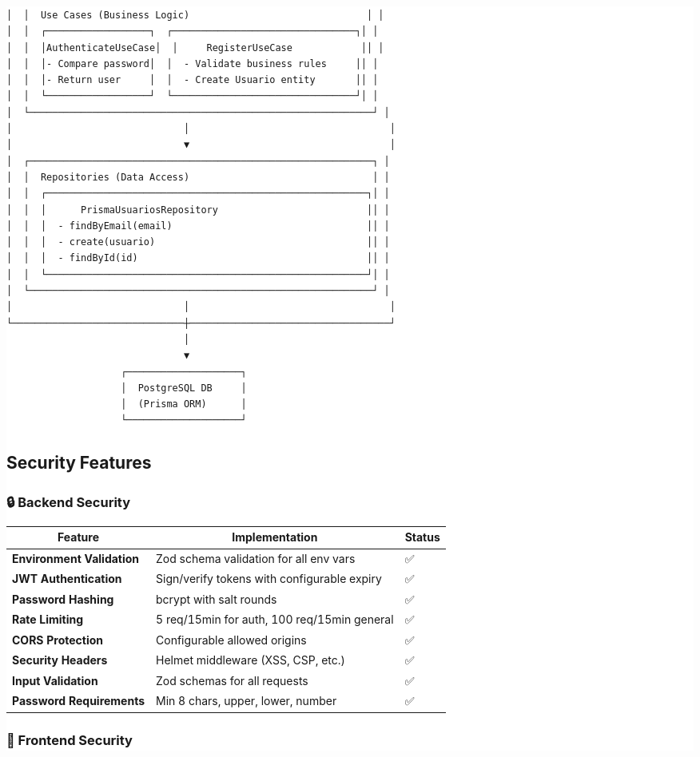```
│  │  Use Cases (Business Logic)                               │ │
│  │  ┌──────────────────┐  ┌────────────────────────────────┐│ │
│  │  │AuthenticateUseCase│  │     RegisterUseCase            ││ │
│  │  │- Compare password│  │  - Validate business rules     ││ │
│  │  │- Return user     │  │  - Create Usuario entity       ││ │
│  │  └──────────────────┘  └────────────────────────────────┘│ │
│  └────────────────────────────────────────────────────────────┘ │
│                              │                                   │
│                              ▼                                   │
│  ┌────────────────────────────────────────────────────────────┐ │
│  │  Repositories (Data Access)                                │ │
│  │  ┌────────────────────────────────────────────────────────┐│ │
│  │  │      PrismaUsuariosRepository                          ││ │
│  │  │  - findByEmail(email)                                  ││ │
│  │  │  - create(usuario)                                     ││ │
│  │  │  - findById(id)                                        ││ │
│  │  └────────────────────────────────────────────────────────┘│ │
│  └────────────────────────────────────────────────────────────┘ │
│                              │                                   │
└──────────────────────────────┼───────────────────────────────────┘
                               │
                               ▼
                    ┌────────────────────┐
                    │  PostgreSQL DB     │
                    │  (Prisma ORM)      │
                    └────────────────────┘
```

## Security Features

### 🔒 Backend Security

| Feature | Implementation | Status |
|---------|---------------|--------|
| **Environment Validation** | Zod schema validation for all env vars | ✅ |
| **JWT Authentication** | Sign/verify tokens with configurable expiry | ✅ |
| **Password Hashing** | bcrypt with salt rounds | ✅ |
| **Rate Limiting** | 5 req/15min for auth, 100 req/15min general | ✅ |
| **CORS Protection** | Configurable allowed origins | ✅ |
| **Security Headers** | Helmet middleware (XSS, CSP, etc.) | ✅ |
| **Input Validation** | Zod schemas for all requests | ✅ |
| **Password Requirements** | Min 8 chars, upper, lower, number | ✅ |

### 🔐 Frontend Security
